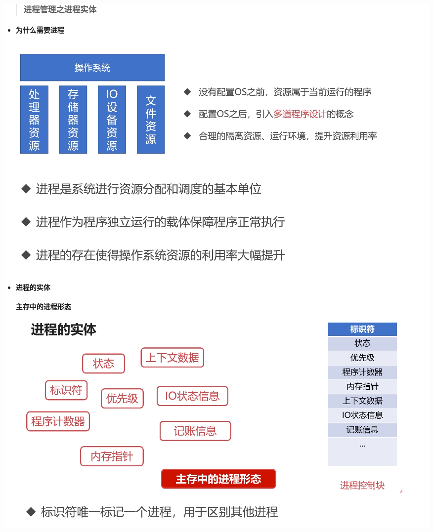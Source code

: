 > ### 进程管理之进程实体
- #### 为什么需要进程
    ![image](../youdaonote-images/302CEAEC35AF4437B35204653615F24B.png)
    ![image](../youdaonote-images/617BBC548D3E47D2A684183E4040C1F3.png)
- #### 进程的实体
  
    **主存中的进程形态**
    ![image](../youdaonote-images/5BAEBBA614A64F2E9703071E763CA5FA.png)
    ![image](../youdaonote-images/DE5E7FD1927040AB9B68D9707BE122E5.png)